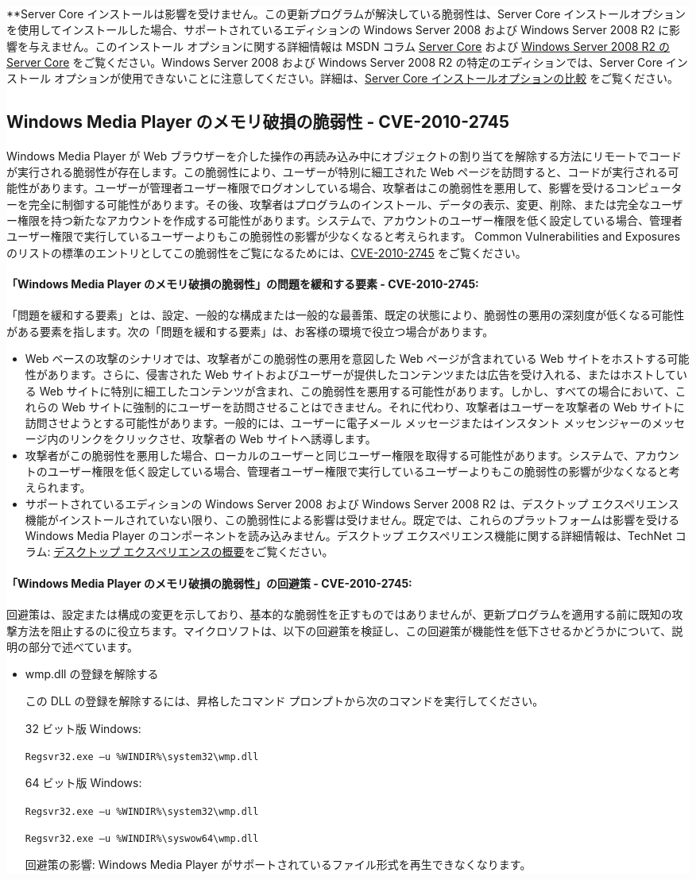 \*\*Server Core インストールは影響を受けません。この更新プログラムが解決している脆弱性は、Server Core インストールオプションを使用してインストールした場合、サポートされているエディションの Windows Server 2008 および Windows Server 2008 R2 に影響を与えません。このインストール オプションに関する詳細情報は MSDN コラム [Server Core](http://www.microsoft.com/japan/windowsserver2008/technologies/server-core.mspx) および [Windows Server 2008 R2 の Server Core](http://www.microsoft.com/japan/windowsserver2008/r2/technologies/server-core.mspx) をご覧ください。Windows Server 2008 および Windows Server 2008 R2 の特定のエディションでは、Server Core インストール オプションが使用できないことに注意してください。詳細は、[Server Core インストールオプションの比較](http://www.microsoft.com/japan/windowsserver2008/r2/editions/core-installation.mspx) をご覧ください。

Windows Media Player のメモリ破損の脆弱性 - CVE-2010-2745
---------------------------------------------------------

<span></span>
Windows Media Player が Web ブラウザーを介した操作の再読み込み中にオブジェクトの割り当てを解除する方法にリモートでコードが実行される脆弱性が存在します。この脆弱性により、ユーザーが特別に細工された Web ページを訪問すると、コードが実行される可能性があります。ユーザーが管理者ユーザー権限でログオンしている場合、攻撃者はこの脆弱性を悪用して、影響を受けるコンピューターを完全に制御する可能性があります。その後、攻撃者はプログラムのインストール、データの表示、変更、削除、または完全なユーザー権限を持つ新たなアカウントを作成する可能性があります。システムで、アカウントのユーザー権限を低く設定している場合、管理者ユーザー権限で実行しているユーザーよりもこの脆弱性の影響が少なくなると考えられます。 Common Vulnerabilities and Exposures のリストの標準のエントリとしてこの脆弱性をご覧になるためには、[CVE-2010-2745](http://www.cve.mitre.org/cgi-bin/cvename.cgi?name=cve-2010-2745) をご覧ください。

#### 「Windows Media Player のメモリ破損の脆弱性」の問題を緩和する要素 - CVE-2010-2745:

「問題を緩和する要素」とは、設定、一般的な構成または一般的な最善策、既定の状態により、脆弱性の悪用の深刻度が低くなる可能性がある要素を指します。次の「問題を緩和する要素」は、お客様の環境で役立つ場合があります。

-   Web ベースの攻撃のシナリオでは、攻撃者がこの脆弱性の悪用を意図した Web ページが含まれている Web サイトをホストする可能性があります。さらに、侵害された Web サイトおよびユーザーが提供したコンテンツまたは広告を受け入れる、またはホストしている Web サイトに特別に細工したコンテンツが含まれ、この脆弱性を悪用する可能性があります。しかし、すべての場合において、これらの Web サイトに強制的にユーザーを訪問させることはできません。それに代わり、攻撃者はユーザーを攻撃者の Web サイトに訪問させようとする可能性があります。一般的には、ユーザーに電子メール メッセージまたはインスタント メッセンジャーのメッセージ内のリンクをクリックさせ、攻撃者の Web サイトへ誘導します。
-   攻撃者がこの脆弱性を悪用した場合、ローカルのユーザーと同じユーザー権限を取得する可能性があります。システムで、アカウントのユーザー権限を低く設定している場合、管理者ユーザー権限で実行しているユーザーよりもこの脆弱性の影響が少なくなると考えられます。
-   サポートされているエディションの Windows Server 2008 および Windows Server 2008 R2 は、デスクトップ エクスペリエンス機能がインストールされていない限り、この脆弱性による影響は受けません。既定では、これらのプラットフォームは影響を受ける Windows Media Player のコンポーネントを読み込みません。デスクトップ エクスペリエンス機能に関する詳細情報は、TechNet コラム: [デスクトップ エクスペリエンスの概要](http://technet.microsoft.com/ja-jp/library/cc772567.aspx)をご覧ください。

#### 「Windows Media Player のメモリ破損の脆弱性」の回避策 - CVE-2010-2745:

回避策は、設定または構成の変更を示しており、基本的な脆弱性を正すものではありませんが、更新プログラムを適用する前に既知の攻撃方法を阻止するのに役立ちます。マイクロソフトは、以下の回避策を検証し、この回避策が機能性を低下させるかどうかについて、説明の部分で述べています。

-   wmp.dll の登録を解除する

    この DLL の登録を解除するには、昇格したコマンド プロンプトから次のコマンドを実行してください。

    32 ビット版 Windows:

    `Regsvr32.exe –u %WINDIR%\system32\wmp.dll`

    64 ビット版 Windows:

    `Regsvr32.exe –u %WINDIR%\system32\wmp.dll`

    `Regsvr32.exe –u %WINDIR%\syswow64\wmp.dll`

    回避策の影響: Windows Media Player がサポートされているファイル形式を再生できなくなります。
